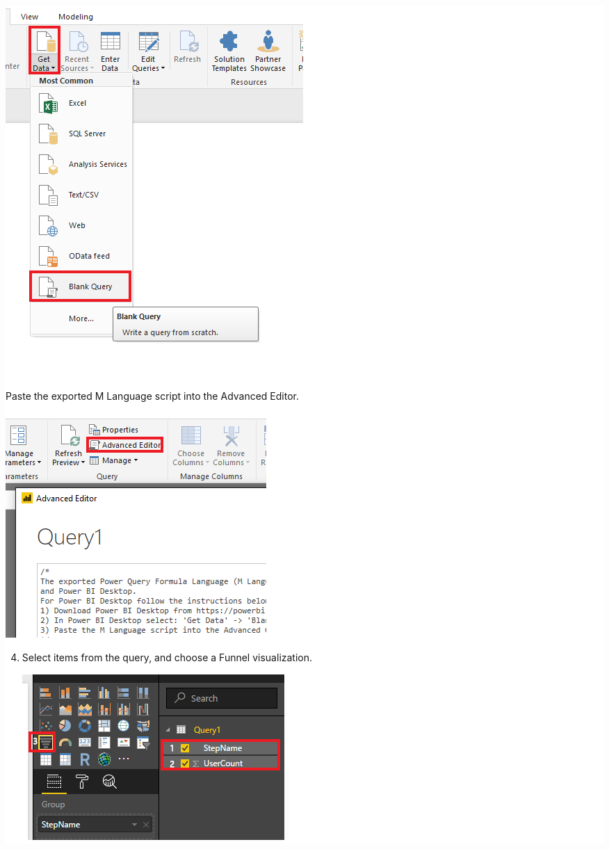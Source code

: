    ![Screenshot of Power BI Desktop, with Blank Query button highlighted](./media/export-power-bi/blankquery.png)

   Paste the exported M Language script into the Advanced Editor. 

   ![Screenshot of Power BI Desktop, with Advanced Editor highlighted](./media/export-power-bi/advancedquery.png)

4. Select items from the query, and choose a Funnel visualization.

   ![Screenshot of Power BI Desktop visualization options](./media/export-power-bi/selectsequence.png)